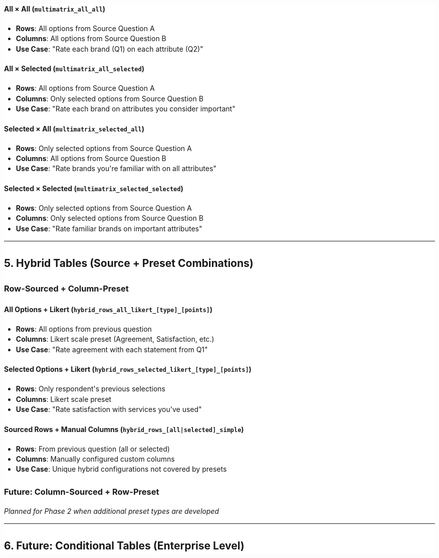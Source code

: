 #### All × All (`multimatrix_all_all`)
- **Rows**: All options from Source Question A
- **Columns**: All options from Source Question B
- **Use Case**: "Rate each brand (Q1) on each attribute (Q2)"

#### All × Selected (`multimatrix_all_selected`)
- **Rows**: All options from Source Question A
- **Columns**: Only selected options from Source Question B
- **Use Case**: "Rate each brand on attributes you consider important"

#### Selected × All (`multimatrix_selected_all`)
- **Rows**: Only selected options from Source Question A
- **Columns**: All options from Source Question B
- **Use Case**: "Rate brands you're familiar with on all attributes"

#### Selected × Selected (`multimatrix_selected_selected`)
- **Rows**: Only selected options from Source Question A
- **Columns**: Only selected options from Source Question B
- **Use Case**: "Rate familiar brands on important attributes"

---

## 5. Hybrid Tables (Source + Preset Combinations)

### Row-Sourced + Column-Preset
#### All Options + Likert (`hybrid_rows_all_likert_[type]_[points]`)
- **Rows**: All options from previous question
- **Columns**: Likert scale preset (Agreement, Satisfaction, etc.)
- **Use Case**: "Rate agreement with each statement from Q1"

#### Selected Options + Likert (`hybrid_rows_selected_likert_[type]_[points]`)
- **Rows**: Only respondent's previous selections
- **Columns**: Likert scale preset
- **Use Case**: "Rate satisfaction with services you've used"

#### Sourced Rows + Manual Columns (`hybrid_rows_[all|selected]_simple`)
- **Rows**: From previous question (all or selected)
- **Columns**: Manually configured custom columns
- **Use Case**: Unique hybrid configurations not covered by presets

### Future: Column-Sourced + Row-Preset
*Planned for Phase 2 when additional preset types are developed*

---

## 6. Future: Conditional Tables (Enterprise Level)
